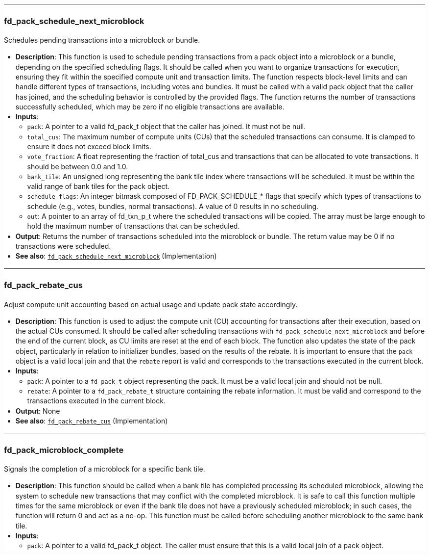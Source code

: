 
---
### fd\_pack\_schedule\_next\_microblock
Schedules pending transactions into a microblock or bundle.
- **Description**: This function is used to schedule pending transactions from a pack object into a microblock or a bundle, depending on the specified scheduling flags. It should be called when you want to organize transactions for execution, ensuring they fit within the specified compute unit and transaction limits. The function respects block-level limits and can handle different types of transactions, including votes and bundles. It must be called with a valid pack object that the caller has joined, and the scheduling behavior is controlled by the provided flags. The function returns the number of transactions successfully scheduled, which may be zero if no eligible transactions are available.
- **Inputs**:
    - `pack`: A pointer to a valid fd_pack_t object that the caller has joined. It must not be null.
    - `total_cus`: The maximum number of compute units (CUs) that the scheduled transactions can consume. It is clamped to ensure it does not exceed block limits.
    - `vote_fraction`: A float representing the fraction of total_cus and transactions that can be allocated to vote transactions. It should be between 0.0 and 1.0.
    - `bank_tile`: An unsigned long representing the bank tile index where transactions will be scheduled. It must be within the valid range of bank tiles for the pack object.
    - `schedule_flags`: An integer bitmask composed of FD_PACK_SCHEDULE_* flags that specify which types of transactions to schedule (e.g., votes, bundles, normal transactions). A value of 0 results in no scheduling.
    - `out`: A pointer to an array of fd_txn_p_t where the scheduled transactions will be copied. The array must be large enough to hold the maximum number of transactions that can be scheduled.
- **Output**: Returns the number of transactions scheduled into the microblock or bundle. The return value may be 0 if no transactions were scheduled.
- **See also**: [`fd_pack_schedule_next_microblock`](fd_pack.c.driver.md#fd_pack_schedule_next_microblock)  (Implementation)


---
### fd\_pack\_rebate\_cus
Adjust compute unit accounting based on actual usage and update pack state accordingly.
- **Description**: This function is used to adjust the compute unit (CU) accounting for transactions after their execution, based on the actual CUs consumed. It should be called after scheduling transactions with `fd_pack_schedule_next_microblock` and before the end of the current block, as CU limits are reset at the end of each block. The function also updates the state of the pack object, particularly in relation to initializer bundles, based on the results of the rebate. It is important to ensure that the `pack` object is a valid local join and that the `rebate` report is valid and corresponds to the transactions executed in the current block.
- **Inputs**:
    - `pack`: A pointer to a `fd_pack_t` object representing the pack. It must be a valid local join and should not be null.
    - `rebate`: A pointer to a `fd_pack_rebate_t` structure containing the rebate information. It must be valid and correspond to the transactions executed in the current block.
- **Output**: None
- **See also**: [`fd_pack_rebate_cus`](fd_pack.c.driver.md#fd_pack_rebate_cus)  (Implementation)


---
### fd\_pack\_microblock\_complete
Signals the completion of a microblock for a specific bank tile.
- **Description**: This function should be called when a bank tile has completed processing its scheduled microblock, allowing the system to schedule new transactions that may conflict with the completed microblock. It is safe to call this function multiple times for the same microblock or even if the bank tile does not have a previously scheduled microblock; in such cases, the function will return 0 and act as a no-op. This function must be called before scheduling another microblock to the same bank tile.
- **Inputs**:
    - `pack`: A pointer to a valid fd_pack_t object. The caller must ensure that this is a valid local join of a pack object.